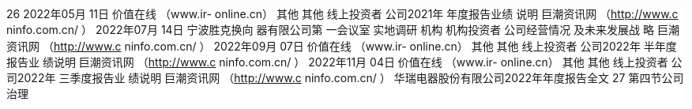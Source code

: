 26
2022年05月
11日
价值在线
（www.ir-
online.cn）
其他
其他
线上投资者
公司2021年
年度报告业绩
说明
巨潮资讯网
（http://www.c
ninfo.com.cn/
）
2022年07月
14日
宁波胜克换向
器有限公司第
一会议室
实地调研
机构
机构投资者
公司经营情况
及未来发展战
略
巨潮资讯网
（http://www.c
ninfo.com.cn/
）
2022年09月
07日
价值在线
（www.ir-
online.cn）
其他
其他
线上投资者
公司2022年
半年度报告业
绩说明
巨潮资讯网
（http://www.c
ninfo.com.cn/
）
2022年11月
04日
价值在线
（www.ir-
online.cn）
其他
其他
线上投资者
公司2022年
三季度报告业
绩说明
巨潮资讯网
（http://www.c
ninfo.com.cn/
）
华瑞电器股份有限公司2022年年度报告全文
27
第四节公司治理